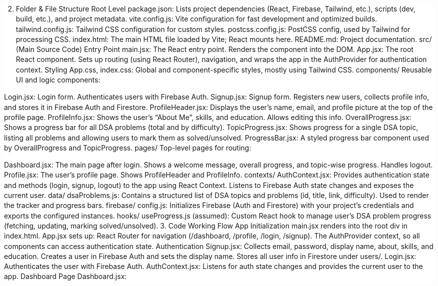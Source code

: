 2. Folder & File Structure
Root Level
package.json: Lists project dependencies (React, Firebase, Tailwind, etc.), scripts (dev, build, etc.), and project metadata.
vite.config.js: Vite configuration for fast development and optimized builds.
tailwind.config.js: Tailwind CSS configuration for custom styles.
postcss.config.js: PostCSS config, used by Tailwind for processing CSS.
index.html: The main HTML file loaded by Vite; React mounts here.
README.md: Project documentation.
src/ (Main Source Code)
Entry Point
main.jsx: The React entry point. Renders the <App /> component into the DOM.
App.jsx: The root React component. Sets up routing (using React Router), navigation, and wraps the app in the AuthProvider for authentication context.
Styling
App.css, index.css: Global and component-specific styles, mostly using Tailwind CSS.
components/
Reusable UI and logic components:

Login.jsx: Login form. Authenticates users with Firebase Auth.
Signup.jsx: Signup form. Registers new users, collects profile info, and stores it in Firebase Auth and Firestore.
ProfileHeader.jsx: Displays the user’s name, email, and profile picture at the top of the profile page.
ProfileInfo.jsx: Shows the user’s “About Me”, skills, and education. Allows editing this info.
OverallProgress.jsx: Shows a progress bar for all DSA problems (total and by difficulty).
TopicProgress.jsx: Shows progress for a single DSA topic, listing all problems and allowing users to mark them as solved/unsolved.
ProgressBar.jsx: A styled progress bar component used by OverallProgress and TopicProgress.
pages/
Top-level pages for routing:

Dashboard.jsx: The main page after login. Shows a welcome message, overall progress, and topic-wise progress. Handles logout.
Profile.jsx: The user’s profile page. Shows ProfileHeader and ProfileInfo.
contexts/
AuthContext.jsx: Provides authentication state and methods (login, signup, logout) to the app using React Context. Listens to Firebase Auth state changes and exposes the current user.
data/
dsaProblems.js: Contains a structured list of DSA topics and problems (id, title, link, difficulty). Used to render the tracker and progress bars.
firebase/
config.js: Initializes Firebase (Auth and Firestore) with your project’s credentials and exports the configured instances.
hooks/
useProgress.js (assumed): Custom React hook to manage user’s DSA problem progress (fetching, updating, marking solved/unsolved).
3. Code Working Flow
App Initialization
main.jsx renders <App /> into the root div in index.html.
App.jsx sets up:
React Router for navigation (/dashboard, /profile, /login, /signup).
The AuthProvider context, so all components can access authentication state.
Authentication
Signup.jsx:
Collects email, password, display name, about, skills, and education.
Creates a user in Firebase Auth and sets the display name.
Stores all user info in Firestore under users/<uid>.
Login.jsx:
Authenticates the user with Firebase Auth.
AuthContext.jsx:
Listens for auth state changes and provides the current user to the app.
Dashboard Page
Dashboard.jsx:
